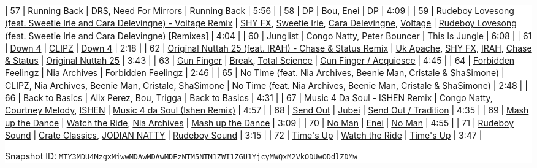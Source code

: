 | 57 | [Running Back](https://open.spotify.com/track/2sBSV8wIQwKsFFkH9XMZZa) | [DRS](https://open.spotify.com/artist/0WCfu8x76QX3CjVgiE3Hn2), [Need For Mirrors](https://open.spotify.com/artist/0bR5osQX9Kn0wmtUPQQhze) | [Running Back](https://open.spotify.com/album/6GLZHAX4Wrzhryr4FMByUg) | 5:56 |
| 58 | [DP](https://open.spotify.com/track/4oX0kqgWNxFnrw2fOOi4k8) | [Bou](https://open.spotify.com/artist/35dxfY1wywqVRUEaVuMm13), [Enei](https://open.spotify.com/artist/6X3QjCYg5HcTwO5FPVQj0J) | [DP](https://open.spotify.com/album/1NpM86Jt2IHlnSJ76vYoKG) | 4:09 |
| 59 | [Rudeboy Lovesong \(feat\. Sweetie Irie and Cara Delevingne\) \- Voltage Remix](https://open.spotify.com/track/3k6f7rH8uZyZ9Rga3eBwZc) | [SHY FX](https://open.spotify.com/artist/5oDtp2FC8VqBjTx1aT4P5j), [Sweetie Irie](https://open.spotify.com/artist/0iUw5KL7NRlfKK3tZJNK9b), [Cara Delevingne](https://open.spotify.com/artist/4sv0K6oriSqkSI5O9bQbmd), [Voltage](https://open.spotify.com/artist/5Pexua3J92rqhQvEqTcRKP) | [Rudeboy Lovesong \(feat\. Sweetie Irie and Cara Delevingne\) \[Remixes\]](https://open.spotify.com/album/54zHvQZRzKPCNrq7Qaq81t) | 4:04 |
| 60 | [Junglist](https://open.spotify.com/track/1sap7FwEuCQqFv3bOpnh6A) | [Congo Natty](https://open.spotify.com/artist/1NngQUSMHaauD7UjKuaH2W), [Peter Bouncer](https://open.spotify.com/artist/1Bbk2KnbOQycR2QCUoNhp1) | [This Is Jungle](https://open.spotify.com/album/7pLhXTs8TacjaFIdh9XJct) | 6:08 |
| 61 | [Down 4](https://open.spotify.com/track/4wdqjXxcM5sis1fv4ureKR) | [CLIPZ](https://open.spotify.com/artist/6b0TSaLAeLXilOPoId8udE) | [Down 4](https://open.spotify.com/album/2FTh5EtCIuyrXX3pjzCOcd) | 2:18 |
| 62 | [Original Nuttah 25 \(feat\. IRAH\) \- Chase & Status Remix](https://open.spotify.com/track/7CiZj5S4E5FVboR0yLVLzc) | [Uk Apache](https://open.spotify.com/artist/0YE17nrGKTk37bcKpKVUvi), [SHY FX](https://open.spotify.com/artist/5oDtp2FC8VqBjTx1aT4P5j), [IRAH](https://open.spotify.com/artist/17fY0VRyqRgmqI3dHlE1UU), [Chase & Status](https://open.spotify.com/artist/3jNkaOXasoc7RsxdchvEVq) | [Original Nuttah 25](https://open.spotify.com/album/3CDghMhp5uTwVQVZ9vBVm5) | 3:43 |
| 63 | [Gun Finger](https://open.spotify.com/track/6xdyXLjYKAQ42amwMp1upL) | [Break](https://open.spotify.com/artist/7FtCGMC0pcHPlrZWmYe9XM), [Total Science](https://open.spotify.com/artist/20X39VOcF5zEpkOx6WrXlY) | [Gun Finger / Acquiesce](https://open.spotify.com/album/0iOj0U9wBIVnThgHQkyi7t) | 4:45 |
| 64 | [Forbidden Feelingz](https://open.spotify.com/track/0wrs5ucXutScEWOhdWdGBB) | [Nia Archives](https://open.spotify.com/artist/7BMR0fwtEvzGtK4rNGdoiQ) | [Forbidden Feelingz](https://open.spotify.com/album/5OoEG2axfMGY44nUNMayoW) | 2:46 |
| 65 | [No Time \(feat\. Nia Archives, Beenie Man, Cristale & ShaSimone\)](https://open.spotify.com/track/1ONDma4NENd2D7ig3HvJ1Z) | [CLIPZ](https://open.spotify.com/artist/6b0TSaLAeLXilOPoId8udE), [Nia Archives](https://open.spotify.com/artist/7BMR0fwtEvzGtK4rNGdoiQ), [Beenie Man](https://open.spotify.com/artist/4L3GTE04bW5N7azA9QPhjA), [Cristale](https://open.spotify.com/artist/6U1hXHFTV27cbQVXZvnX27), [ShaSimone](https://open.spotify.com/artist/0R9Z8Eu8CF5KN4zLJSRFJw) | [No Time \(feat\. Nia Archives, Beenie Man, Cristale & ShaSimone\)](https://open.spotify.com/album/6RWLMGjUpEKOndzpfWVbVL) | 2:48 |
| 66 | [Back to Basics](https://open.spotify.com/track/1cn6V37h4alIkOSSmRGAwq) | [Alix Perez](https://open.spotify.com/artist/4e6pQ61gYReORJoXcrQH1Z), [Bou](https://open.spotify.com/artist/35dxfY1wywqVRUEaVuMm13), [Trigga](https://open.spotify.com/artist/4LqFJ98PEA7gIrRtviMUmb) | [Back to Basics](https://open.spotify.com/album/11Vqc7F8hz7ct9ZuoLwW4w) | 4:31 |
| 67 | [Music 4 Da Soul \- ISHEN Remix](https://open.spotify.com/track/7Bdd3pNphNm7zYSgGyyPnN) | [Congo Natty](https://open.spotify.com/artist/1NngQUSMHaauD7UjKuaH2W), [Courtney Melody](https://open.spotify.com/artist/2blo9rfxtArgRU5bGeJBiO), [ISHEN](https://open.spotify.com/artist/6HFwgj6rzXMsAVrFVnAgNX) | [Music 4 da Soul \(Ishen Remix\)](https://open.spotify.com/album/7cdpcjNWmVftXgrD6G1NzU) | 4:57 |
| 68 | [Send Out](https://open.spotify.com/track/4Dmbymrq6PSdyvl0LNlaYJ) | [Jubei](https://open.spotify.com/artist/748MGeLsgxl6GVGuDvHbsY) | [Send Out / Tradition](https://open.spotify.com/album/6U6yoGO60BsjCZyVfwmt0A) | 4:35 |
| 69 | [Mash up the Dance](https://open.spotify.com/track/12SZ8TqMbjY1zQc2kTGX22) | [Watch the Ride](https://open.spotify.com/artist/6nagLG9dZzeqtMQCYMO9RC), [Nia Archives](https://open.spotify.com/artist/7BMR0fwtEvzGtK4rNGdoiQ) | [Mash up the Dance](https://open.spotify.com/album/6lmntnCO9G6CK3zdSEb2fv) | 3:09 |
| 70 | [No Man](https://open.spotify.com/track/38m03Qe21pXt6QgtVSc1Wg) | [Enei](https://open.spotify.com/artist/6X3QjCYg5HcTwO5FPVQj0J) | [No Man](https://open.spotify.com/album/6ODRXtGIsVwCihcZV241DQ) | 4:55 |
| 71 | [Rudeboy Sound](https://open.spotify.com/track/6f8IUjZxKhQkXzPfJ0c01b) | [Crate Classics](https://open.spotify.com/artist/6Pkxj2NAUsoETNsVLA0DUx), [JODIAN NATTY](https://open.spotify.com/artist/6pibD7qPgbAdzEeDSv3N58) | [Rudeboy Sound](https://open.spotify.com/album/0mU2cgfFNEjKi99abp60re) | 3:15 |
| 72 | [Time's Up](https://open.spotify.com/track/24zdyFMs4fJ6EF7Hi0VM84) | [Watch the Ride](https://open.spotify.com/artist/6nagLG9dZzeqtMQCYMO9RC) | [Time's Up](https://open.spotify.com/album/78CCHeAwm55bNPt4G6E5XA) | 3:47 |

Snapshot ID: `MTY3MDU4MzgxMiwwMDAwMDAwMDEzNTM5NTM1ZWI1ZGU1YjcyMWQxM2VkODUwODdlZDMw`
